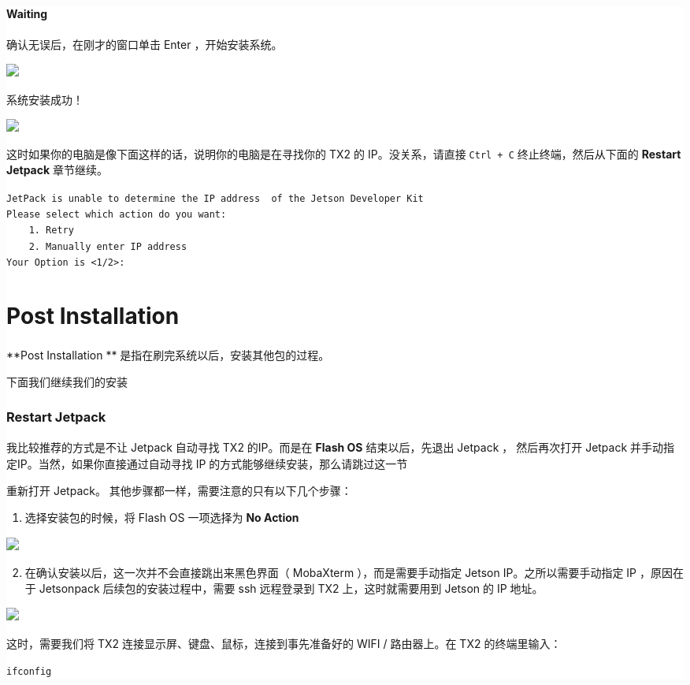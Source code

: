 

 #### Waiting

确认无误后，在刚才的窗口单击 Enter ，开始安装系统。

![](<https://raw.githubusercontent.com/MetrixLambert/uploadpicture/master/2019_06_01_Jetpack-11.png>)



系统安装成功！

![](<https://raw.githubusercontent.com/MetrixLambert/uploadpicture/master/2019_06_01_Jetpack-12.png>)



这时如果你的电脑是像下面这样的话，说明你的电脑是在寻找你的 TX2 的 IP。没关系，请直接 `Ctrl + C` 终止终端，然后从下面的 **Restart Jetpack** 章节继续。

```
JetPack is unable to determine the IP address  of the Jetson Developer Kit
Please select which action do you want: 
	1. Retry
	2. Manually enter IP address
Your Option is <1/2>:
```




# Post Installation

**Post Installation ** 是指在刷完系统以后，安装其他包的过程。

下面我们继续我们的安装



### Restart Jetpack

 我比较推荐的方式是不让 Jetpack 自动寻找 TX2 的IP。而是在 **Flash OS** 结束以后，先退出 Jetpack ， 然后再次打开 Jetpack 并手动指定IP。当然，如果你直接通过自动寻找 IP 的方式能够继续安装，那么请跳过这一节



重新打开 Jetpack。 其他步骤都一样，需要注意的只有以下几个步骤：

1. 选择安装包的时候，将 Flash OS 一项选择为 **No Action**

![](<https://raw.githubusercontent.com/MetrixLambert/uploadpicture/master/2019_06_01_Jetpack-13.png>)



2. 在确认安装以后，这一次并不会直接跳出来黑色界面（ MobaXterm ），而是需要手动指定 Jetson IP。之所以需要手动指定 IP ，原因在于 Jetsonpack 后续包的安装过程中，需要 ssh 远程登录到 TX2 上，这时就需要用到 Jetson 的 IP 地址。

![](<https://raw.githubusercontent.com/MetrixLambert/uploadpicture/master/2019_06_01_Jetpack-14.png>)



这时，需要我们将 TX2 连接显示屏、键盘、鼠标，连接到事先准备好的 WIFI / 路由器上。在 TX2 的终端里输入：

```sh
ifconfig 	
```
